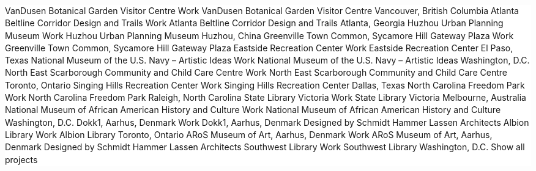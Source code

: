VanDusen Botanical Garden Visitor Centre
Work
VanDusen Botanical Garden Visitor Centre
Vancouver, British Columbia
Atlanta Beltline Corridor Design and Trails
Work
Atlanta Beltline Corridor Design and Trails
Atlanta, Georgia
Huzhou Urban Planning Museum
Work
Huzhou Urban Planning Museum
Huzhou, China
Greenville Town Common, Sycamore Hill Gateway Plaza
Work
Greenville Town Common, Sycamore Hill Gateway Plaza
Eastside Recreation Center
Work
Eastside Recreation Center
El Paso, Texas
National Museum of the U.S. Navy – Artistic Ideas
Work
National Museum of the U.S. Navy – Artistic Ideas
Washington, D.C.
North East Scarborough Community and Child Care Centre
Work
North East Scarborough Community and Child Care Centre
Toronto, Ontario
Singing Hills Recreation Center
Work
Singing Hills Recreation Center
Dallas, Texas
North Carolina Freedom Park
Work
North Carolina Freedom Park
Raleigh, North Carolina
State Library Victoria
Work
State Library Victoria
Melbourne, Australia
National Museum of African American History and Culture
Work
National Museum of African American History and Culture
Washington, D.C.
Dokk1, Aarhus, Denmark
Work
Dokk1, Aarhus, Denmark
Designed by Schmidt Hammer Lassen Architects
Albion Library
Work
Albion Library
Toronto, Ontario
ARoS Museum of Art, Aarhus, Denmark
Work
ARoS Museum of Art, Aarhus, Denmark
Designed by Schmidt Hammer Lassen Architects
Southwest Library
Work
Southwest Library
Washington, D.C.
Show all projects  
